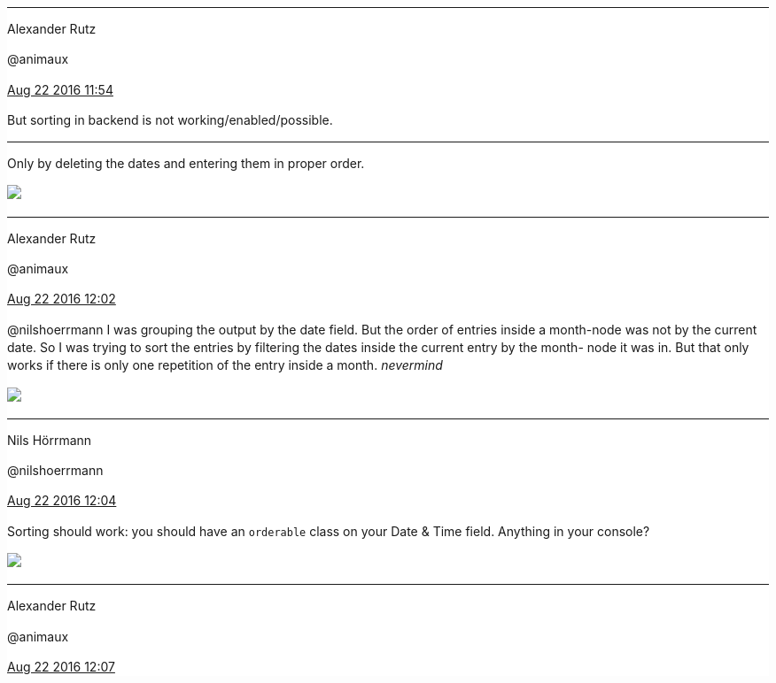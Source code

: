 __ __

Alexander Rutz

@animaux

[Aug 22 2016
11:54](https://gitter.im/symphonycms/symphony-2?at=57bae7ed5ffbca3e3c01098d ""
)

But sorting in backend is not working/enabled/possible.

__ __

Only by deleting the dates and entering them in proper order.

![](https://avatars2.githubusercontent.com/u/446874?v=3&s=30)

__ __

Alexander Rutz

@animaux

[Aug 22 2016
12:02](https://gitter.im/symphonycms/symphony-2?at=57bae9edbb6fad403cf59f9a ""
)

@nilshoerrmann I was grouping the output by the date field. But the order of
entries inside a month-node was not by the current date. So I was trying to
sort the entries by filtering the dates inside the current entry by the month-
node it was in. But that only works if there is only one repetition of the
entry inside a month. _nevermind_

![](https://avatars0.githubusercontent.com/u/25466?v=3&s=30)

__ __

Nils Hörrmann

@nilshoerrmann

[Aug 22 2016
12:04](https://gitter.im/symphonycms/symphony-2?at=57baea3c5ffbca3e3c011181 ""
)

Sorting should work: you should have an `orderable` class on your Date &amp;
Time field. Anything in your console?

![](https://avatars2.githubusercontent.com/u/446874?v=3&s=30)

__ __

Alexander Rutz

@animaux

[Aug 22 2016
12:07](https://gitter.im/symphonycms/symphony-2?at=57baeae8bb6fad403cf5a3e2 ""
)
